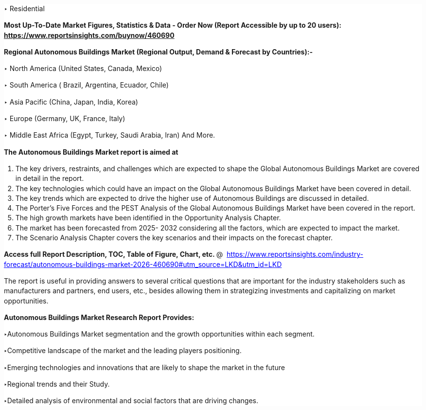 ‣ Residential

<strong>Most Up-To-Date Market Figures, Statistics & Data - Order Now (Report Accessible by up to 20 users): <a href=https://www.reportsinsights.com/buynow/460690>https://www.reportsinsights.com/buynow/460690</a></strong>

<strong>Regional Autonomous Buildings Market (Regional Output, Demand &amp; Forecast by Countries):-</strong>

‣ North America (United States, Canada, Mexico)

‣ South America ( Brazil, Argentina, Ecuador, Chile)

‣ Asia Pacific (China, Japan, India, Korea)

‣ Europe (Germany, UK, France, Italy)

‣ Middle East Africa (Egypt, Turkey, Saudi Arabia, Iran) And More.

<strong>The Autonomous Buildings Market report is aimed at</strong>
<ol>
  <li>The key drivers, restraints, and challenges which are expected to shape the Global Autonomous Buildings Market are covered in detail in the report.</li>
  <li>The key technologies which could have an impact on the Global Autonomous Buildings Market have been covered in detail.</li>
  <li>The key trends which are expected to drive the higher use of Autonomous Buildings are discussed in detailed.</li>
  <li>The Porter’s Five Forces and the PEST Analysis of the Global Autonomous Buildings Market have been covered in the report.</li>
  <li>The high growth markets have been identified in the Opportunity Analysis Chapter.</li>
  <li>The market has been forecasted from 2025- 2032 considering all the factors, which are expected to impact the market.</li>
  <li>The Scenario Analysis Chapter covers the key scenarios and their impacts on the forecast chapter.</li>
</ol>
<strong>Access full Report Description, TOC, Table of Figure, Chart, etc. </strong>@  <a href=https://www.reportsinsights.com/industry-forecast/autonomous-buildings-market-2026-460690#utm_source=LKD&utm_id=LKD style=color:#0000ff;>https://www.reportsinsights.com/industry-forecast/autonomous-buildings-market-2026-460690#utm_source=LKD&utm_id=LKD</a></font>

The report is useful in providing answers to several critical questions that are important for the industry stakeholders such as manufacturers and partners, end users, etc., besides allowing them in strategizing investments and capitalizing on market opportunities.

<strong>Autonomous Buildings Market Research Report Provides:</strong>

<strong>‣</strong>Autonomous Buildings Market segmentation and the growth opportunities within each segment.

<strong>‣</strong>Competitive landscape of the market and the leading players positioning.

<strong>‣</strong>Emerging technologies and innovations that are likely to shape the market in the future

<strong>‣</strong>Regional trends and their Study.

<strong>‣</strong>Detailed analysis of environmental and social factors that are driving changes.
